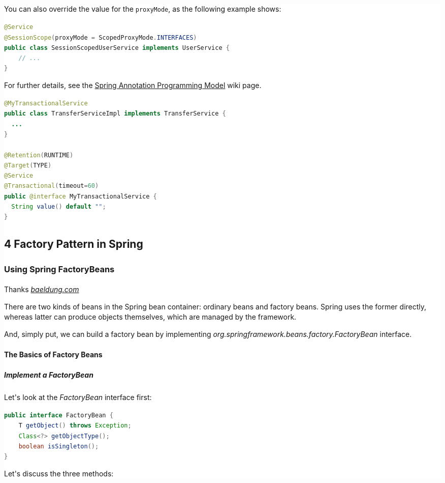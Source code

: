 You can also override the value for the `proxyMode`, as the following example shows:

```java
@Service
@SessionScope(proxyMode = ScopedProxyMode.INTERFACES)
public class SessionScopedUserService implements UserService {
    // ...
}
```

For further details, see the [Spring Annotation Programming Model](https://github.com/spring-projects/spring-framework/wiki/Spring-Annotation-Programming-Model) wiki page.

```java
@MyTransactionalService
public class TransferServiceImpl implements TransferService {
  ...
}

@Retention(RUNTIME)
@Target(TYPE)
@Service
@Transactional(timeout=60)
public @interface MyTransactionalService {
  String value() default "";
}
```

## 4 Factory Pattern in Spring

### Using Spring FactoryBeans

Thanks [*baeldung.com*](https://www.baeldung.com/spring-factorybean)

There are two kinds of beans in the Spring bean container: ordinary beans and factory beans. Spring uses the former directly, whereas latter can produce objects themselves, which are managed by the framework.

And, simply put, we can build a factory bean by implementing *org.springframework.beans.factory.FactoryBean* interface.

#### **The Basics of Factory Beans**

##### **Implement a *FactoryBean***

Let's look at the *FactoryBean* interface first:

```java
public interface FactoryBean {
    T getObject() throws Exception;
    Class<?> getObjectType();
    boolean isSingleton();
}
```

Let's discuss the three methods:
